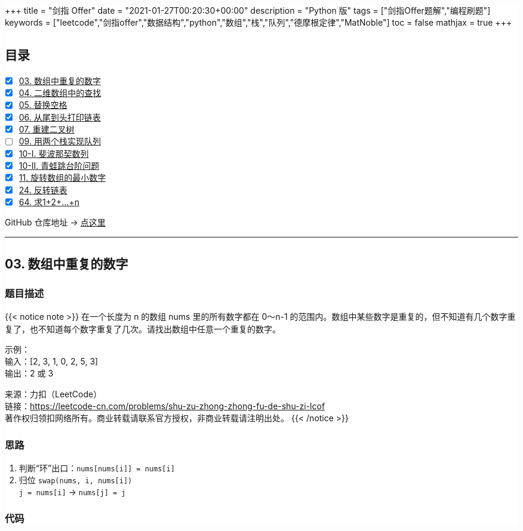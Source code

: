 +++
title = "剑指 Offer"
date = "2021-01-27T00:20:30+00:00"
description = "Python 版"
tags = ["剑指Offer题解","编程刷题"]
keywords = ["leetcode","剑指offer","数据结构","python","数组","栈","队列","德摩根定律","MatNoble"]
toc = false
mathjax = true
+++

## 目录

- [x] [03. 数组中重复的数字](./#03-数组中重复的数字)
- [x] [04. 二维数组中的查找](./#04-二维数组中的查找)
- [x] [05. 替换空格](./#05-替换空格)
- [x] [06. 从尾到头打印链表](./#06-从尾到头打印链表)
- [x] [07. 重建二叉树](./#07-重建二叉树)
- [ ] [09. 用两个栈实现队列]()
- [x] [10-I. 斐波那契数列](./#10-i-斐波那契数列)
- [x] [10-II. 青蛙跳台阶问题](./#10-ii-青蛙跳台阶问题)
- [x] [11. 旋转数组的最小数字](#11-旋转数组的最小数字)
- [x] [24. 反转链表](./#24-反转链表)
- [x] [64. 求1+2+…+n](.//#64-求12n)

GitHub 仓库地址 $\to$ [点这里](https://github.com/MatNoble/leetcode/blob/main/%E5%89%91%E6%8C%87offer/README.md)

<hr />

## 03. 数组中重复的数字

### 题目描述

{{< notice note >}}
在一个长度为 n 的数组 nums 里的所有数字都在 0～n-1 的范围内。数组中某些数字是重复的，但不知道有几个数字重复了，也不知道每个数字重复了几次。请找出数组中任意一个重复的数字。

示例：  
输入：[2, 3, 1, 0, 2, 5, 3]  
输出：2 或 3 

来源：力扣（LeetCode）  
链接：https://leetcode-cn.com/problems/shu-zu-zhong-zhong-fu-de-shu-zi-lcof  
著作权归领扣网络所有。商业转载请联系官方授权，非商业转载请注明出处。
{{< /notice >}}

### 思路

1. 判断“环”出口：`nums[nums[i]] = nums[i]`
2. 归位 `swap(nums, i, nums[i])`  
`j = nums[i]` $\to$ `nums[j] = j`

### 代码
